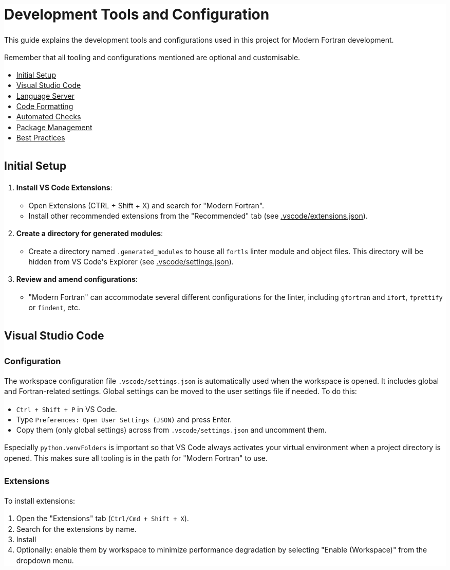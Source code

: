 # Development Tools and Configuration

This guide explains the development tools and configurations used in this project for Modern Fortran development.

Remember that all tooling and configurations mentioned are optional and customisable.

- [Initial Setup](#initial-setup)
- [Visual Studio Code](#visual-studio-code)
- [Language Server](#language-server)
- [Code Formatting](#code-formatting)
- [Automated Checks](#automated-checks)
- [Package Management](#package-management)
- [Best Practices](#best-practices)

## Initial Setup

1. **Install VS Code Extensions**:
    - Open Extensions (CTRL + Shift + X) and search for "Modern Fortran".
    - Install other recommended extensions from the "Recommended" tab (see [.vscode/extensions.json](./.vscode/extensions.json)).

2. **Create a directory for generated modules**:
    - Create a directory named `.generated_modules` to house all `fortls` linter module and object files. This directory will be hidden from VS Code's Explorer (see [.vscode/settings.json](./.vscode/settings.json)).

3. **Review and amend configurations**:
    - "Modern Fortran" can accommodate several different configurations for the linter, including `gfortran` and `ifort`, `fprettify` or `findent`, etc.

## Visual Studio Code

### Configuration

The workspace configuration file `.vscode/settings.json` is automatically used when the workspace is opened. It includes global and Fortran-related settings. Global settings can be moved to the user settings file if needed. To do this:

- `Ctrl + Shift + P` in VS Code.
- Type `Preferences: Open User Settings (JSON)` and press Enter.
- Copy them (only global settings) across from `.vscode/settings.json` and uncomment them.

Especially `python.venvFolders` is important so that VS Code always activates your virtual environment when a project directory is opened. This makes sure all tooling is in the path for "Modern Fortran" to use.
### Extensions

To install extensions:

1. Open the "Extensions" tab (`Ctrl/Cmd + Shift + X`).
2. Search for the extensions by name.
3. Install
4. Optionally: enable them by workspace to minimize performance degradation by selecting "Enable (Workspace)" from the dropdown menu.
